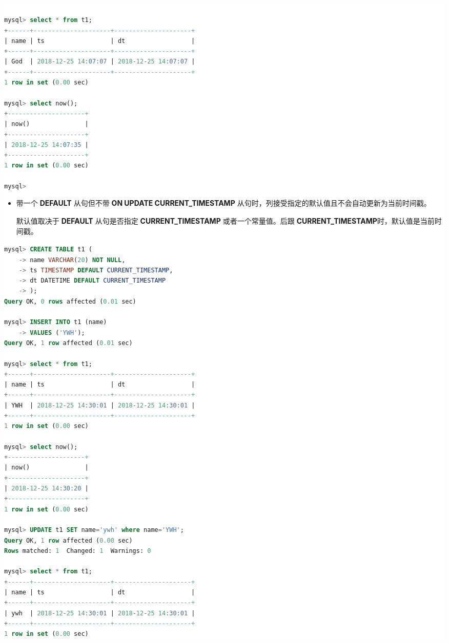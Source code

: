 ```sql

mysql> select * from t1;
+------+---------------------+---------------------+
| name | ts                  | dt                  |
+------+---------------------+---------------------+
| God  | 2018-12-25 14:07:07 | 2018-12-25 14:07:07 |
+------+---------------------+---------------------+
1 row in set (0.00 sec)

mysql> select now();
+---------------------+
| now()               |
+---------------------+
| 2018-12-25 14:07:35 |
+---------------------+
1 row in set (0.00 sec)

mysql> 
```

* 带一个 **DEFAULT** 从句但不带 **ON UPDATE CURRENT_TIMESTAMP** 从句时，列接受指定的默认值且不会自动更新为当前时间戳。

  默认值取决于 **DEFAULT** 从句是否指定 **CURRENT_TIMESTAMP** 或者一个常量值。后跟 **CURRENT_TIMESTAMP**时，默认值是当前时间戳。

```sql
mysql> CREATE TABLE t1 (
    -> name VARCHAR(20) NOT NULL,
    -> ts TIMESTAMP DEFAULT CURRENT_TIMESTAMP,
    -> dt DATETIME DEFAULT CURRENT_TIMESTAMP
    -> );
Query OK, 0 rows affected (0.01 sec)

mysql> INSERT INTO t1 (name)
    -> VALUES ('YWH');
Query OK, 1 row affected (0.01 sec)

mysql> select * from t1;
+------+---------------------+---------------------+
| name | ts                  | dt                  |
+------+---------------------+---------------------+
| YWH  | 2018-12-25 14:30:01 | 2018-12-25 14:30:01 |
+------+---------------------+---------------------+
1 row in set (0.00 sec)

mysql> select now();
+---------------------+
| now()               |
+---------------------+
| 2018-12-25 14:30:20 |
+---------------------+
1 row in set (0.00 sec)

mysql> UPDATE t1 SET name='ywh' where name='YWH';
Query OK, 1 row affected (0.00 sec)
Rows matched: 1  Changed: 1  Warnings: 0

mysql> select * from t1;
+------+---------------------+---------------------+
| name | ts                  | dt                  |
+------+---------------------+---------------------+
| ywh  | 2018-12-25 14:30:01 | 2018-12-25 14:30:01 |
+------+---------------------+---------------------+
1 row in set (0.00 sec)

```